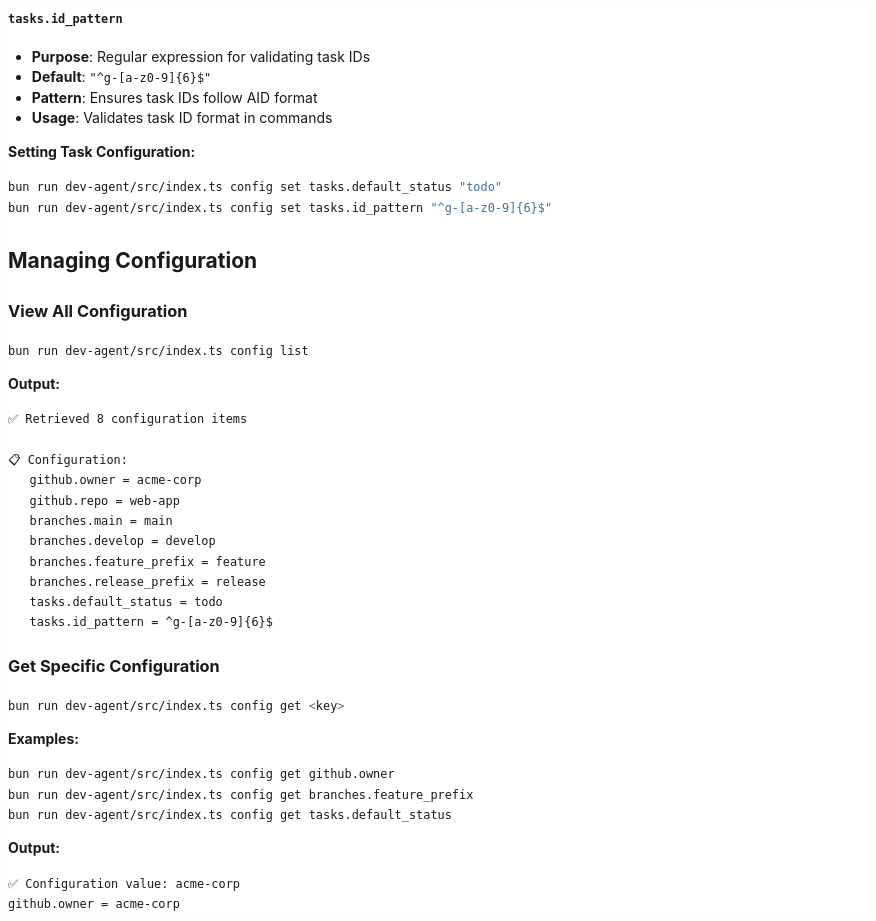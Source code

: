 #### `tasks.id_pattern`

- **Purpose**: Regular expression for validating task IDs
- **Default**: `"^g-[a-z0-9]{6}$"`
- **Pattern**: Ensures task IDs follow AID format
- **Usage**: Validates task ID format in commands

**Setting Task Configuration:**

```bash
bun run dev-agent/src/index.ts config set tasks.default_status "todo"
bun run dev-agent/src/index.ts config set tasks.id_pattern "^g-[a-z0-9]{6}$"
```

## Managing Configuration

### View All Configuration

```bash
bun run dev-agent/src/index.ts config list
```

**Output:**

```
✅ Retrieved 8 configuration items

📋 Configuration:
   github.owner = acme-corp
   github.repo = web-app
   branches.main = main
   branches.develop = develop
   branches.feature_prefix = feature
   branches.release_prefix = release
   tasks.default_status = todo
   tasks.id_pattern = ^g-[a-z0-9]{6}$
```

### Get Specific Configuration

```bash
bun run dev-agent/src/index.ts config get <key>
```

**Examples:**

```bash
bun run dev-agent/src/index.ts config get github.owner
bun run dev-agent/src/index.ts config get branches.feature_prefix
bun run dev-agent/src/index.ts config get tasks.default_status
```

**Output:**

```
✅ Configuration value: acme-corp
github.owner = acme-corp
```
